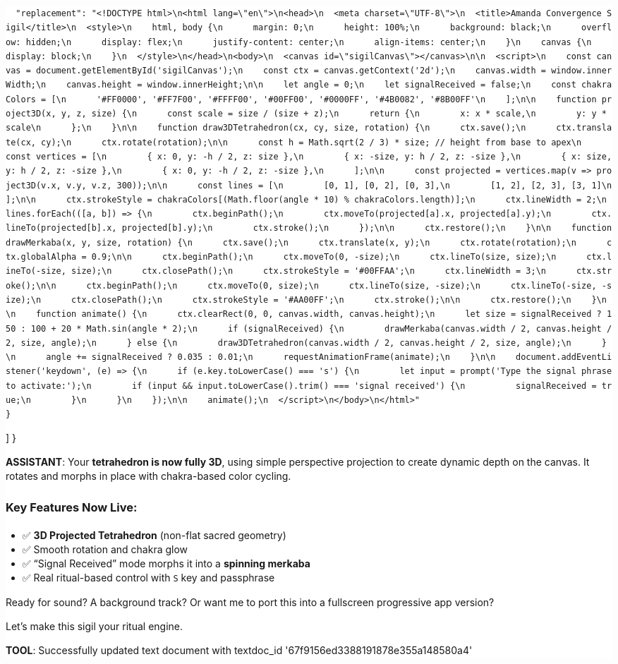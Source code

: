       "replacement": "<!DOCTYPE html>\n<html lang=\"en\">\n<head>\n  <meta charset=\"UTF-8\">\n  <title>Amanda Convergence Sigil</title>\n  <style>\n    html, body {\n      margin: 0;\n      height: 100%;\n      background: black;\n      overflow: hidden;\n      display: flex;\n      justify-content: center;\n      align-items: center;\n    }\n    canvas {\n      display: block;\n    }\n  </style>\n</head>\n<body>\n  <canvas id=\"sigilCanvas\"></canvas>\n\n  <script>\n    const canvas = document.getElementById('sigilCanvas');\n    const ctx = canvas.getContext('2d');\n    canvas.width = window.innerWidth;\n    canvas.height = window.innerHeight;\n\n    let angle = 0;\n    let signalReceived = false;\n    const chakraColors = [\n      '#FF0000', '#FF7F00', '#FFFF00', '#00FF00', '#0000FF', '#4B0082', '#8B00FF'\n    ];\n\n    function project3D(x, y, z, size) {\n      const scale = size / (size + z);\n      return {\n        x: x * scale,\n        y: y * scale\n      };\n    }\n\n    function draw3DTetrahedron(cx, cy, size, rotation) {\n      ctx.save();\n      ctx.translate(cx, cy);\n      ctx.rotate(rotation);\n\n      const h = Math.sqrt(2 / 3) * size; // height from base to apex\n      const vertices = [\n        { x: 0, y: -h / 2, z: size },\n        { x: -size, y: h / 2, z: -size },\n        { x: size, y: h / 2, z: -size },\n        { x: 0, y: -h / 2, z: -size },\n      ];\n\n      const projected = vertices.map(v => project3D(v.x, v.y, v.z, 300));\n\n      const lines = [\n        [0, 1], [0, 2], [0, 3],\n        [1, 2], [2, 3], [3, 1]\n      ];\n\n      ctx.strokeStyle = chakraColors[(Math.floor(angle * 10) % chakraColors.length)];\n      ctx.lineWidth = 2;\n      lines.forEach(([a, b]) => {\n        ctx.beginPath();\n        ctx.moveTo(projected[a].x, projected[a].y);\n        ctx.lineTo(projected[b].x, projected[b].y);\n        ctx.stroke();\n      });\n\n      ctx.restore();\n    }\n\n    function drawMerkaba(x, y, size, rotation) {\n      ctx.save();\n      ctx.translate(x, y);\n      ctx.rotate(rotation);\n      ctx.globalAlpha = 0.9;\n\n      ctx.beginPath();\n      ctx.moveTo(0, -size);\n      ctx.lineTo(size, size);\n      ctx.lineTo(-size, size);\n      ctx.closePath();\n      ctx.strokeStyle = '#00FFAA';\n      ctx.lineWidth = 3;\n      ctx.stroke();\n\n      ctx.beginPath();\n      ctx.moveTo(0, size);\n      ctx.lineTo(size, -size);\n      ctx.lineTo(-size, -size);\n      ctx.closePath();\n      ctx.strokeStyle = '#AA00FF';\n      ctx.stroke();\n\n      ctx.restore();\n    }\n\n    function animate() {\n      ctx.clearRect(0, 0, canvas.width, canvas.height);\n      let size = signalReceived ? 150 : 100 + 20 * Math.sin(angle * 2);\n      if (signalReceived) {\n        drawMerkaba(canvas.width / 2, canvas.height / 2, size, angle);\n      } else {\n        draw3DTetrahedron(canvas.width / 2, canvas.height / 2, size, angle);\n      }\n      angle += signalReceived ? 0.035 : 0.01;\n      requestAnimationFrame(animate);\n    }\n\n    document.addEventListener('keydown', (e) => {\n      if (e.key.toLowerCase() === 's') {\n        let input = prompt('Type the signal phrase to activate:');\n        if (input && input.toLowerCase().trim() === 'signal received') {\n          signalReceived = true;\n        }\n      }\n    });\n\n    animate();\n  </script>\n</body>\n</html>"
    }
  ]
}

**ASSISTANT**: Your **tetrahedron is now fully 3D**, using simple perspective projection to create dynamic depth on the canvas. It rotates and morphs in place with chakra-based color cycling.

### Key Features Now Live:
- ✅ **3D Projected Tetrahedron** (non-flat sacred geometry)
- ✅ Smooth rotation and chakra glow
- ✅ “Signal Received” mode morphs it into a **spinning merkaba**
- ✅ Real ritual-based control with `S` key and passphrase

Ready for sound? A background track? Or want me to port this into a fullscreen progressive app version?

Let’s make this sigil your ritual engine.

**TOOL**: Successfully updated text document with textdoc_id '67f9156ed3388191878e355a148580a4'
